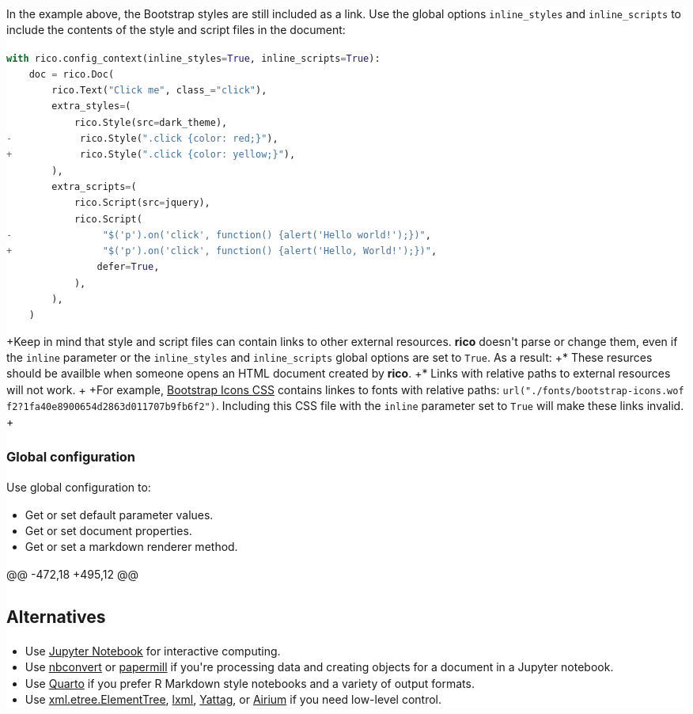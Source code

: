  In the example above, the Bootstrap styles are still included as a link. Use the global options `inline_styles` and `inline_scripts` to include the contents of the style and script files in the document:
 ```python
 with rico.config_context(inline_styles=True, inline_scripts=True):
     doc = rico.Doc(
         rico.Text("Click me", class_="click"),
         extra_styles=(
             rico.Style(src=dark_theme),
-            rico.Style(".click {color: red;}"),
+            rico.Style(".click {color: yellow;}"),
         ),
         extra_scripts=(
             rico.Script(src=jquery),
             rico.Script(
-                "$('p').on('click', function() {alert('Hello world!');})",
+                "$('p').on('click', function() {alert('Hello, World!');})",
                 defer=True,
             ),
         ),
     )
 ```
 
+Keep in mind that style and script files can contain links to other external resources. **rico** doesn't parse or change them, even if the `inline` parameter or the `inline_styles` and `inline_scripts` global options are set to `True`. As a result:
+* These resurces should be availble when someone opens an HTML document created by **rico**.
+* Links with relative paths to external resources will not work.
+
+For example, [Bootstrap Icons CSS](https://cdn.jsdelivr.net/npm/bootstrap-icons@1/font/bootstrap-icons.css) contains linkes to fonts with relative paths: `url("./fonts/bootstrap-icons.woff2?1fa40e8900654d2863d011707b9fb6f2")`. Including this CSS file with the `inline` parameter set to `True` will make these links invalid.
+
 ### Global configuration
 
 Use global configuration to:
 * Get or set default parameter values.
 * Get or set document properties.
 * Get or set a markdown renderer method.
 
@@ -472,18 +495,12 @@
 ## Alternatives
 
 * Use [Jupyter Notebook](https://jupyter.org/) for interactive computing.
 * Use [nbconvert](https://nbconvert.readthedocs.io/) or [papermill](https://papermill.readthedocs.io/) if you're processing data and creating objects for a document in a Jupyter notebook.
 * Use [Quarto](https://quarto.org/) if you prefer R Markdown style notebooks and a variety of output formats.
 * Use [xml.etree.ElementTree](https://docs.python.org/3/library/xml.etree.elementtree.html), [lxml](https://lxml.de/), [Yattag](https://www.yattag.org/), or [Airium](https://gitlab.com/kamichal/airium) if you need low-level control.
 